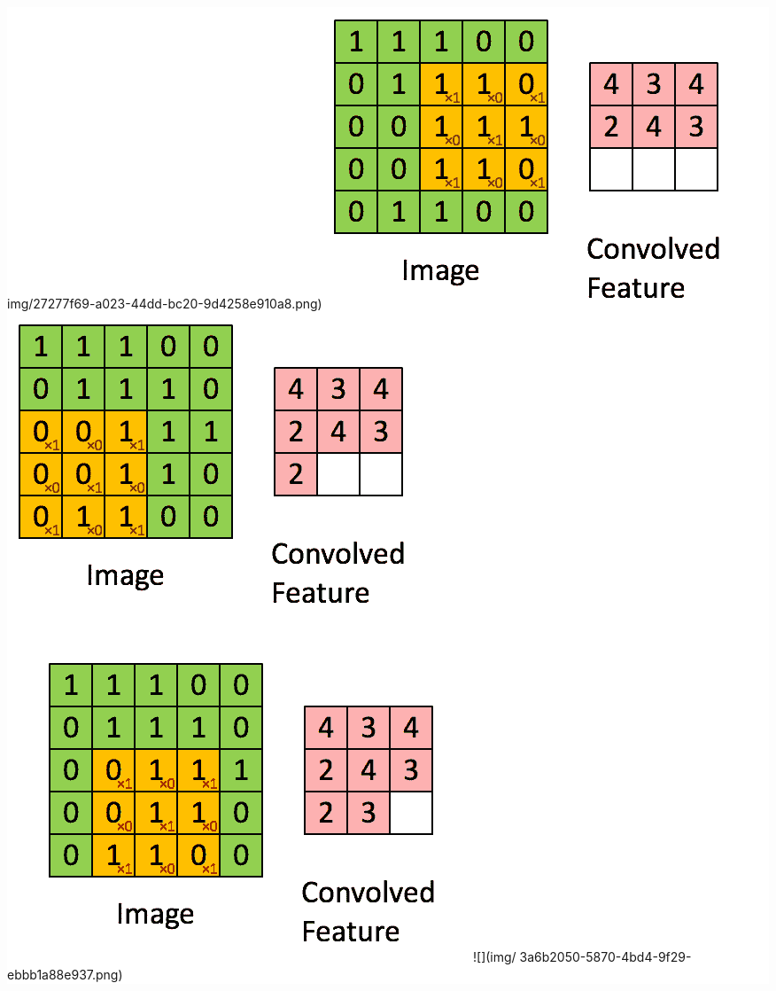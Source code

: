 img/27277f69-a023-44dd-bc20-9d4258e910a8.png)![](img/bfe47520-e728-47a6-8970-26a08c2ad7e2.png)![](img/2bacdd70-eb6a-4a11-b8ff-c5d1b70511d3.png)![](img/d4cb9f3d-e099-49b0-852f-1d6d8b1205c2.png)![](img/
3a6b2050-5870-4bd4-9f29-ebbb1a88e937.png)
